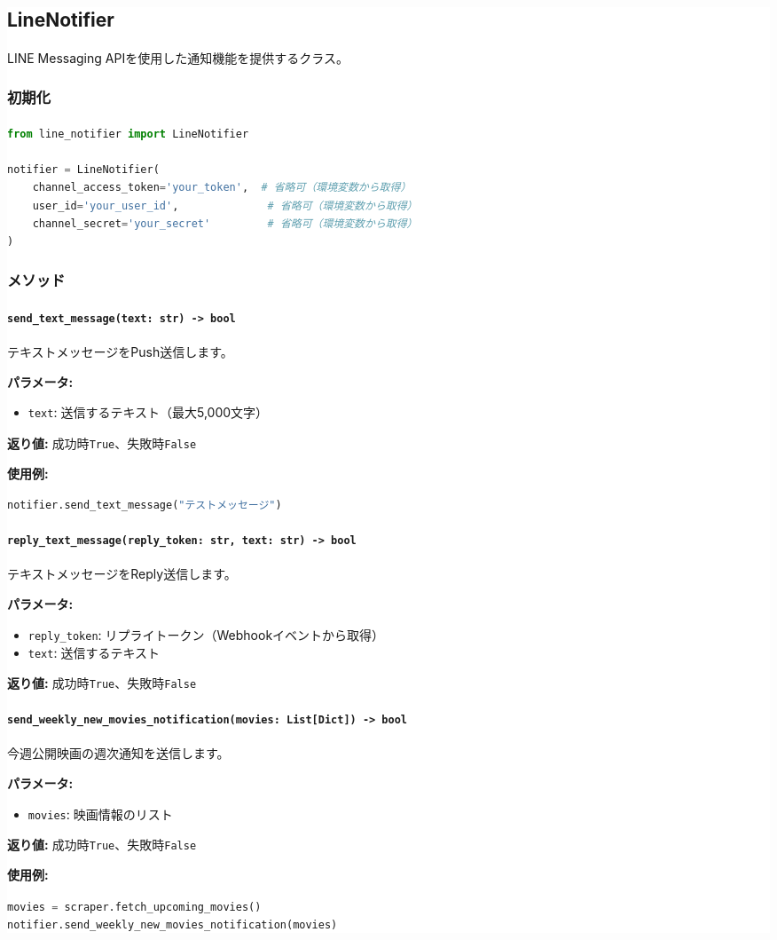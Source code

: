 ## LineNotifier

LINE Messaging APIを使用した通知機能を提供するクラス。

### 初期化

```python
from line_notifier import LineNotifier

notifier = LineNotifier(
    channel_access_token='your_token',  # 省略可（環境変数から取得）
    user_id='your_user_id',              # 省略可（環境変数から取得）
    channel_secret='your_secret'         # 省略可（環境変数から取得）
)
```

### メソッド

#### `send_text_message(text: str) -> bool`

テキストメッセージをPush送信します。

**パラメータ:**
- `text`: 送信するテキスト（最大5,000文字）

**返り値:** 成功時`True`、失敗時`False`

**使用例:**
```python
notifier.send_text_message("テストメッセージ")
```

#### `reply_text_message(reply_token: str, text: str) -> bool`

テキストメッセージをReply送信します。

**パラメータ:**
- `reply_token`: リプライトークン（Webhookイベントから取得）
- `text`: 送信するテキスト

**返り値:** 成功時`True`、失敗時`False`

#### `send_weekly_new_movies_notification(movies: List[Dict]) -> bool`

今週公開映画の週次通知を送信します。

**パラメータ:**
- `movies`: 映画情報のリスト

**返り値:** 成功時`True`、失敗時`False`

**使用例:**
```python
movies = scraper.fetch_upcoming_movies()
notifier.send_weekly_new_movies_notification(movies)
```
